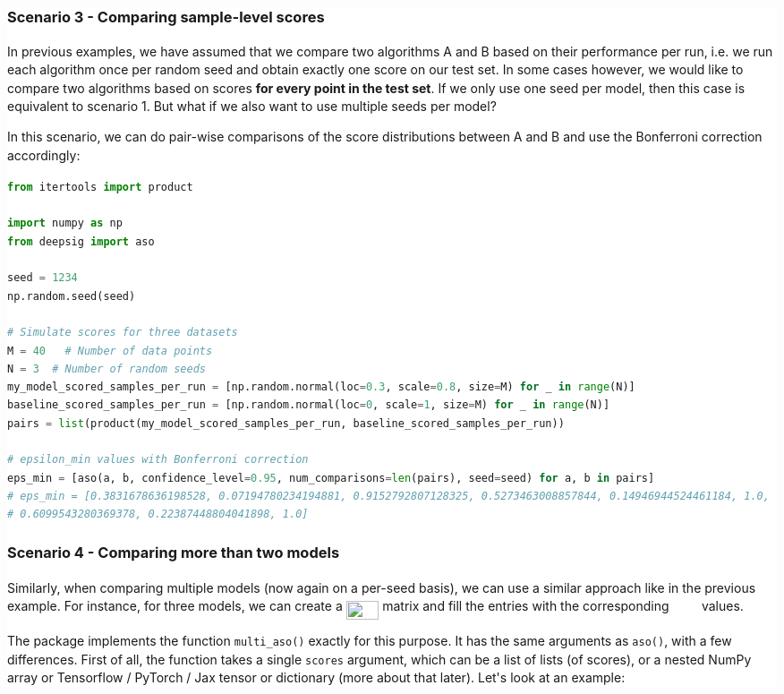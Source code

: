 ### Scenario 3 - Comparing sample-level scores

In previous examples, we have assumed that we compare two algorithms A and B based on their performance per run, i.e. 
we run each algorithm once per random seed and obtain exactly one score on our test set. In some cases however, 
we would like to compare two algorithms based on scores **for every point in the test set**. If we only use one seed
per model, then this case is equivalent to scenario 1. But what if we also want to use multiple seeds per model?

In this scenario, we can do pair-wise comparisons of the score distributions between A and B and use the Bonferroni 
correction accordingly:

```python 
from itertools import product 

import numpy as np
from deepsig import aso 

seed = 1234
np.random.seed(seed)

# Simulate scores for three datasets
M = 40   # Number of data points
N = 3  # Number of random seeds
my_model_scored_samples_per_run = [np.random.normal(loc=0.3, scale=0.8, size=M) for _ in range(N)]
baseline_scored_samples_per_run = [np.random.normal(loc=0, scale=1, size=M) for _ in range(N)]
pairs = list(product(my_model_scored_samples_per_run, baseline_scored_samples_per_run))

# epsilon_min values with Bonferroni correction 
eps_min = [aso(a, b, confidence_level=0.95, num_comparisons=len(pairs), seed=seed) for a, b in pairs]
# eps_min = [0.3831678636198528, 0.07194780234194881, 0.9152792807128325, 0.5273463008857844, 0.14946944524461184, 1.0, 
# 0.6099543280369378, 0.22387448804041898, 1.0]
```

### Scenario 4 - Comparing more than two models 

Similarly, when comparing multiple models (now again on a per-seed basis), we can use a similar approach like in the 
previous example. For instance, for three models, we can create a <img src="svgs/9f2b6b0a7f3d99fd3f396a1515926eb3.svg?invert_in_darkmode" align=middle width=36.52961069999999pt height=21.18721440000001pt/> matrix and fill the entries 
with the corresponding <img src="svgs/70bcb72c245ba47b6fc7439da91ec6fc.svg?invert_in_darkmode" align=middle width=28.45332764999999pt height=14.15524440000002pt/> values.

The package implements the function `multi_aso()` exactly for this purpose. It has the same arguments as `aso()`, with 
a few differences. First of all, the function takes a single `scores` argument, which can be a list of lists (of scores),
or a nested NumPy array or Tensorflow / PyTorch / Jax tensor or dictionary (more about that later). 
Let's look at an example:
